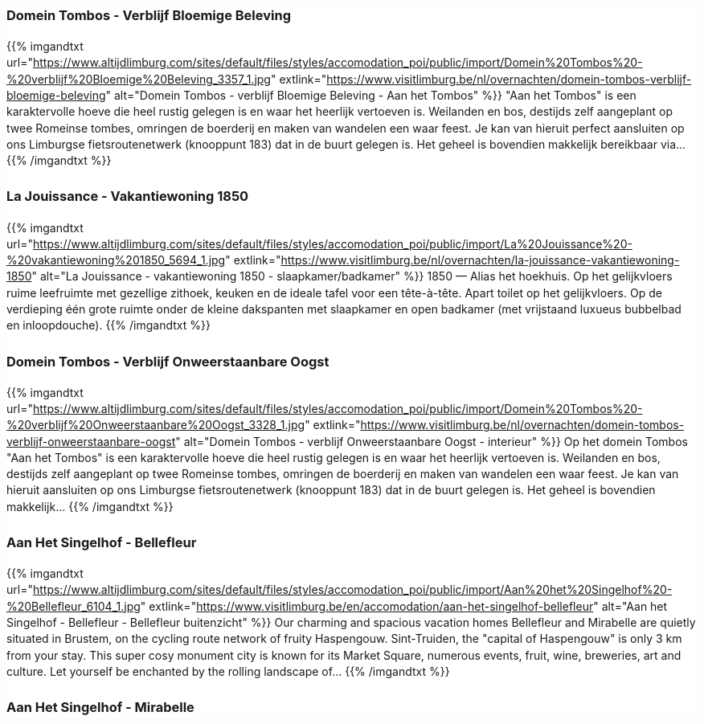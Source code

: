 ### Domein Tombos - Verblijf Bloemige Beleving

{{% imgandtxt url="https://www.altijdlimburg.com/sites/default/files/styles/accomodation_poi/public/import/Domein%20Tombos%20-%20verblijf%20Bloemige%20Beleving_3357_1.jpg" extlink="https://www.visitlimburg.be/nl/overnachten/domein-tombos-verblijf-bloemige-beleving" alt="Domein Tombos - verblijf Bloemige Beleving - Aan het Tombos" %}}
"Aan het Tombos" is een karaktervolle hoeve die heel rustig gelegen is en waar het heerlijk vertoeven is. Weilanden en bos, destijds zelf aangeplant op twee Romeinse tombes, omringen de boerderij en maken van wandelen een waar feest. Je kan van hieruit perfect aansluiten op ons Limburgse fietsroutenetwerk (knooppunt 183) dat in de buurt gelegen is. Het geheel is bovendien makkelijk bereikbaar via...
{{% /imgandtxt %}}

### La Jouissance - Vakantiewoning 1850

{{% imgandtxt url="https://www.altijdlimburg.com/sites/default/files/styles/accomodation_poi/public/import/La%20Jouissance%20-%20vakantiewoning%201850_5694_1.jpg" extlink="https://www.visitlimburg.be/nl/overnachten/la-jouissance-vakantiewoning-1850" alt="La Jouissance - vakantiewoning 1850 - slaapkamer/badkamer" %}}
1850 — Alias het hoekhuis. Op het gelijkvloers ruime leefruimte met gezellige zithoek, keuken en de ideale tafel voor een tête-à-tête. Apart toilet op het gelijkvloers. Op de verdieping één grote ruimte onder de kleine dakspanten met slaapkamer en open badkamer (met vrijstaand luxueus bubbelbad en inloopdouche).
{{% /imgandtxt %}}

### Domein Tombos - Verblijf Onweerstaanbare Oogst

{{% imgandtxt url="https://www.altijdlimburg.com/sites/default/files/styles/accomodation_poi/public/import/Domein%20Tombos%20-%20verblijf%20Onweerstaanbare%20Oogst_3328_1.jpg" extlink="https://www.visitlimburg.be/nl/overnachten/domein-tombos-verblijf-onweerstaanbare-oogst" alt="Domein Tombos - verblijf Onweerstaanbare Oogst - interieur" %}}
Op het domein Tombos "Aan het Tombos" is een karaktervolle hoeve die heel rustig gelegen is en waar het heerlijk vertoeven is. Weilanden en bos, destijds zelf aangeplant op twee Romeinse tombes, omringen de boerderij en maken van wandelen een waar feest. Je kan van hieruit aansluiten op ons Limburgse fietsroutenetwerk (knooppunt 183) dat in de buurt gelegen is. Het geheel is bovendien makkelijk...
{{% /imgandtxt %}}

### Aan Het Singelhof - Bellefleur

{{% imgandtxt url="https://www.altijdlimburg.com/sites/default/files/styles/accomodation_poi/public/import/Aan%20het%20Singelhof%20-%20Bellefleur_6104_1.jpg" extlink="https://www.visitlimburg.be/en/accomodation/aan-het-singelhof-bellefleur" alt="Aan het Singelhof - Bellefleur - Bellefleur buitenzicht" %}}
Our charming and spacious vacation homes Bellefleur and Mirabelle are quietly situated in Brustem, on the cycling route network of fruity Haspengouw. Sint-Truiden, the "capital of Haspengouw" is only 3 km from your stay. This super cosy monument city is known for its Market Square, numerous events, fruit, wine, breweries, art and culture. Let yourself be enchanted by the rolling landscape of...
{{% /imgandtxt %}}

### Aan Het Singelhof - Mirabelle
